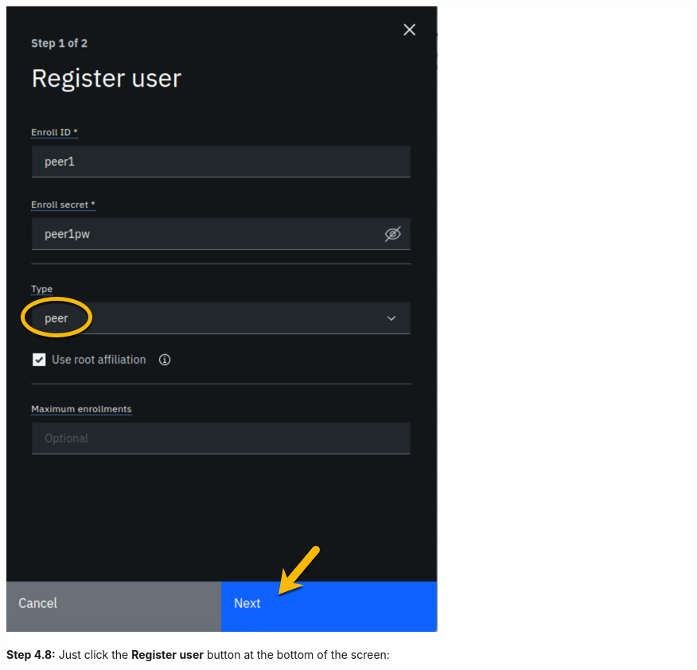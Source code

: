![image](images/ibpconsole/0170_AddUserPeer1_1.png)

**Step 4.8:** Just click the **Register user** button at the bottom of the screen:
